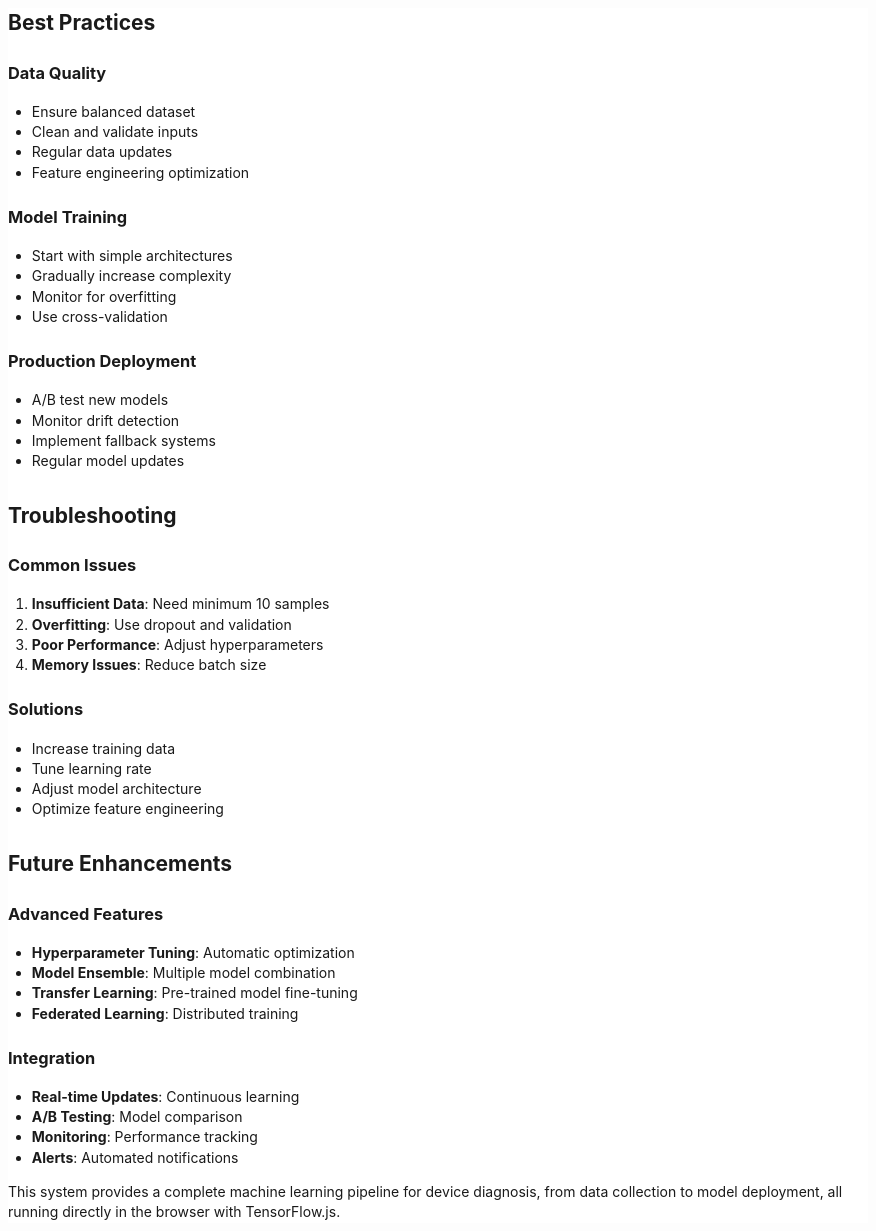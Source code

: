 ## Best Practices

### Data Quality
- Ensure balanced dataset
- Clean and validate inputs
- Regular data updates
- Feature engineering optimization

### Model Training
- Start with simple architectures
- Gradually increase complexity
- Monitor for overfitting
- Use cross-validation

### Production Deployment
- A/B test new models
- Monitor drift detection
- Implement fallback systems
- Regular model updates

## Troubleshooting

### Common Issues
1. **Insufficient Data**: Need minimum 10 samples
2. **Overfitting**: Use dropout and validation
3. **Poor Performance**: Adjust hyperparameters
4. **Memory Issues**: Reduce batch size

### Solutions
- Increase training data
- Tune learning rate
- Adjust model architecture
- Optimize feature engineering

## Future Enhancements

### Advanced Features
- **Hyperparameter Tuning**: Automatic optimization
- **Model Ensemble**: Multiple model combination
- **Transfer Learning**: Pre-trained model fine-tuning
- **Federated Learning**: Distributed training

### Integration
- **Real-time Updates**: Continuous learning
- **A/B Testing**: Model comparison
- **Monitoring**: Performance tracking
- **Alerts**: Automated notifications

This system provides a complete machine learning pipeline for device diagnosis, from data collection to model deployment, all running directly in the browser with TensorFlow.js.